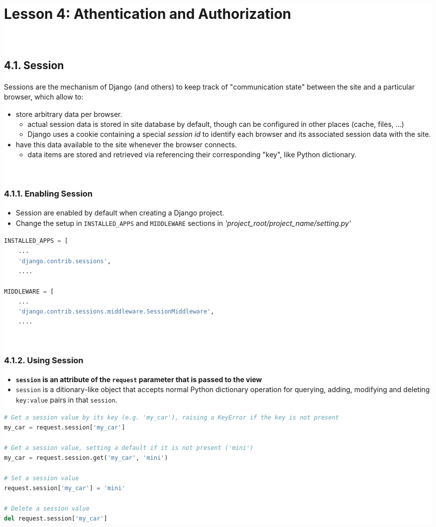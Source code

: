 # Lesson 4: Athentication and Authorization

<br>

## 4.1. Session

Sessions are the mechanism of Django (and others) to keep track of "communication state" between the site and a particular browser, which allow to:

- store arbitrary data per browser.
  - actual session data is stored in site database by default, though can be configured in other places (cache, files, ...)
  - Django uses a cookie containing a special *session id* to identify each browser and its associated session data with the site.
- have this data available to the site whenever the browser connects.
  - data items are stored and retrieved via referencing their corresponding "key", like Python dictionary.


<br>

### 4.1.1. Enabling Session

- Session are enabled by default when creating a Django project.
- Change the setup in `INSTALLED_APPS` and `MIDDLEWARE` sections in *'project_root/project_name/setting.py'*

``` python
INSTALLED_APPS = [
    ...
    'django.contrib.sessions',
    ....

MIDDLEWARE = [
    ...
    'django.contrib.sessions.middleware.SessionMiddleware',
    ....
```

<br>

### 4.1.2. Using Session

- **`session` is an attribute of the `request` parameter that is passed to the view**
- `session` is a ditionary-like object that accepts normal Python dictionary operation for querying, adding, modifying and deleting `key:value` pairs in that `session`.

``` python
# Get a session value by its key (e.g. 'my_car'), raising a KeyError if the key is not present
my_car = request.session['my_car']

# Get a session value, setting a default if it is not present ('mini')
my_car = request.session.get('my_car', 'mini')

# Set a session value
request.session['my_car'] = 'mini'

# Delete a session value
del request.session['my_car']
```
